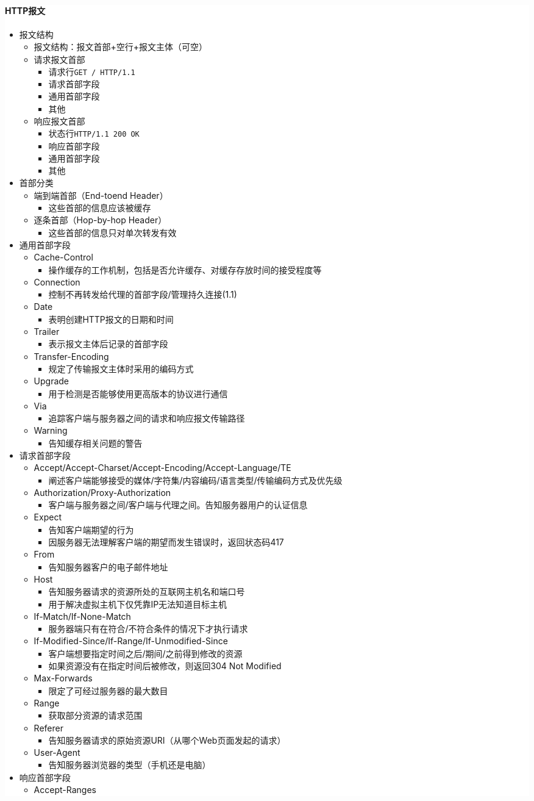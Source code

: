 #### HTTP报文
- 报文结构
	- 报文结构：报文首部+空行+报文主体（可空）
	- 请求报文首部
		- 请求行`GET / HTTP/1.1`
		- 请求首部字段
		- 通用首部字段
		- 其他
	- 响应报文首部
		- 状态行`HTTP/1.1 200 OK`
		- 响应首部字段
		- 通用首部字段
		- 其他
- 首部分类
	- 端到端首部（End-toend Header）
		- 这些首部的信息应该被缓存
	- 逐条首部（Hop-by-hop Header）
		- 这些首部的信息只对单次转发有效
- 通用首部字段
	- Cache-Control
		- 操作缓存的工作机制，包括是否允许缓存、对缓存存放时间的接受程度等
	- Connection
		- 控制不再转发给代理的首部字段/管理持久连接(1.1)
	- Date
		- 表明创建HTTP报文的日期和时间
	- Trailer
		- 表示报文主体后记录的首部字段
	- Transfer-Encoding
		- 规定了传输报文主体时采用的编码方式
	- Upgrade
		- 用于检测是否能够使用更高版本的协议进行通信
	- Via
		- 追踪客户端与服务器之间的请求和响应报文传输路径
	- Warning
		- 告知缓存相关问题的警告
- 请求首部字段
	- Accept/Accept-Charset/Accept-Encoding/Accept-Language/TE
		- 阐述客户端能够接受的媒体/字符集/内容编码/语言类型/传输编码方式及优先级
	- Authorization/Proxy-Authorization
		- 客户端与服务器之间/客户端与代理之间。告知服务器用户的认证信息
	- Expect
		- 告知客户端期望的行为
		- 因服务器无法理解客户端的期望而发生错误时，返回状态码417
	- From
		- 告知服务器客户的电子邮件地址
	- Host
		- 告知服务器请求的资源所处的互联网主机名和端口号
		- 用于解决虚拟主机下仅凭靠IP无法知道目标主机
	- If-Match/If-None-Match
		- 服务器端只有在符合/不符合条件的情况下才执行请求
	- If-Modified-Since/If-Range/If-Unmodified-Since
		- 客户端想要指定时间之后/期间/之前得到修改的资源
		- 如果资源没有在指定时间后被修改，则返回304 Not Modified
	- Max-Forwards
		- 限定了可经过服务器的最大数目
	- Range
		- 获取部分资源的请求范围
	- Referer
		- 告知服务器请求的原始资源URI（从哪个Web页面发起的请求）
	- User-Agent
		- 告知服务器浏览器的类型（手机还是电脑）
- 响应首部字段
	- Accept-Ranges